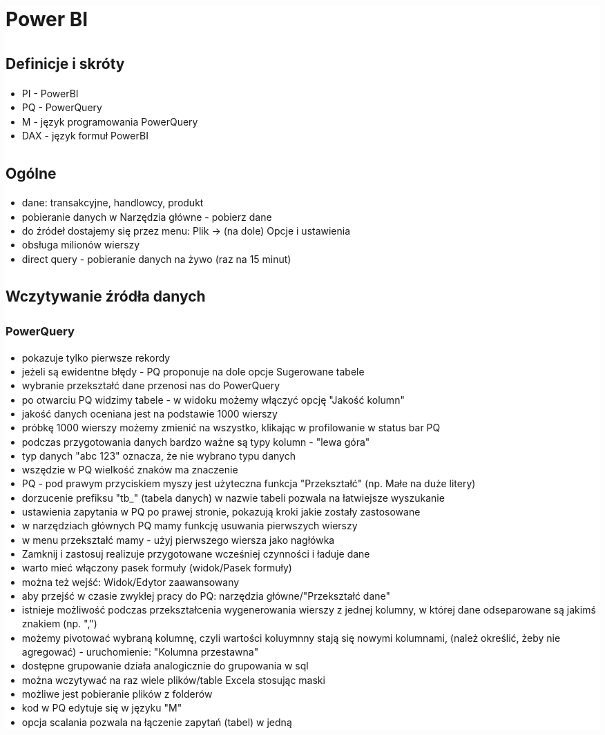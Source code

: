 # Power BI

## Definicje i skróty

- PI - PowerBI
- PQ - PowerQuery
- M - język programowania PowerQuery
- DAX - język formuł PowerBI

## Ogólne

- dane: transakcyjne, handlowcy, produkt
- pobieranie danych w Narzędzia główne - pobierz dane
- do źródeł dostajemy się przez menu: Plik -> (na dole) Opcje i ustawienia
- obsługa milionów wierszy
- direct query - pobieranie danych na żywo (raz na 15 minut)

## Wczytywanie źródła danych

### PowerQuery

- pokazuje tylko pierwsze rekordy
- jeżeli są ewidentne błędy - PQ proponuje na dole opcje Sugerowane tabele
- wybranie przekształć dane przenosi nas do PowerQuery
- po otwarciu PQ widzimy tabele - w widoku możemy włączyć opcję "Jakość kolumn" 
- jakość danych oceniana jest na podstawie 1000 wierszy
- próbkę 1000 wierszy możemy zmienić na wszystko, klikając w profilowanie w status bar PQ
- podczas przygotowania danych bardzo ważne są typy kolumn - "lewa góra"
- typ danych "abc 123" oznacza, że nie wybrano typu danych
- wszędzie w PQ wielkość znaków ma znaczenie
- PQ - pod prawym przyciskiem myszy jest użyteczna funkcja "Przekształć" (np. Małe na duże litery)
- dorzucenie prefiksu "tb_" (tabela danych) w nazwie tabeli pozwala na łatwiejsze wyszukanie
- ustawienia zapytania w PQ po prawej stronie, pokazują kroki jakie zostały zastosowane
- w narzędziach głównych PQ mamy funkcję usuwania pierwszych wierszy
- w menu przekształć mamy - użyj pierwszego wiersza jako nagłówka
- Zamknij i zastosuj realizuje przygotowane wcześniej czynności i ładuje dane
- warto mieć włączony pasek formuły (widok/Pasek formuły)
- można też wejść: Widok/Edytor zaawansowany
- aby przejść w czasie zwykłej pracy do PQ: narzędzia główne/"Przekształć dane"	
- istnieje możliwość podczas przekształcenia wygenerowania wierszy z jednej kolumny,
  w której dane odseparowane są jakimś znakiem (np. ",")
- możemy pivotować wybraną kolumnę, czyli wartości koluymnny stają się nowymi kolumnami,
  (należ określić, żeby nie agregować) - uruchomienie: "Kolumna przestawna"
- dostępne grupowanie działa analogicznie do grupowania w sql
- można wczytywać na raz wiele plików/table Excela stosując maski
- możliwe jest pobieranie plików z folderów
- kod w PQ edytuje się w języku "M"
- opcja scalania pozwala na łączenie zapytań (tabel) w jedną
